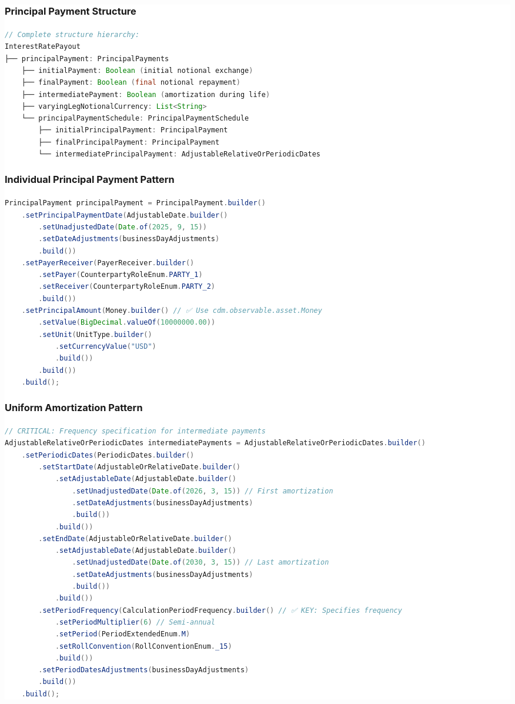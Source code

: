 ### Principal Payment Structure
```java
// Complete structure hierarchy:
InterestRatePayout
├── principalPayment: PrincipalPayments
    ├── initialPayment: Boolean (initial notional exchange)
    ├── finalPayment: Boolean (final notional repayment)
    ├── intermediatePayment: Boolean (amortization during life)
    ├── varyingLegNotionalCurrency: List<String>
    └── principalPaymentSchedule: PrincipalPaymentSchedule
        ├── initialPrincipalPayment: PrincipalPayment
        ├── finalPrincipalPayment: PrincipalPayment
        └── intermediatePrincipalPayment: AdjustableRelativeOrPeriodicDates
```

### Individual Principal Payment Pattern
```java
PrincipalPayment principalPayment = PrincipalPayment.builder()
    .setPrincipalPaymentDate(AdjustableDate.builder()
        .setUnadjustedDate(Date.of(2025, 9, 15))
        .setDateAdjustments(businessDayAdjustments)
        .build())
    .setPayerReceiver(PayerReceiver.builder()
        .setPayer(CounterpartyRoleEnum.PARTY_1)
        .setReceiver(CounterpartyRoleEnum.PARTY_2)
        .build())
    .setPrincipalAmount(Money.builder() // ✅ Use cdm.observable.asset.Money
        .setValue(BigDecimal.valueOf(10000000.00))
        .setUnit(UnitType.builder()
            .setCurrencyValue("USD")
            .build())
        .build())
    .build();
```

### Uniform Amortization Pattern
```java
// CRITICAL: Frequency specification for intermediate payments
AdjustableRelativeOrPeriodicDates intermediatePayments = AdjustableRelativeOrPeriodicDates.builder()
    .setPeriodicDates(PeriodicDates.builder()
        .setStartDate(AdjustableOrRelativeDate.builder()
            .setAdjustableDate(AdjustableDate.builder()
                .setUnadjustedDate(Date.of(2026, 3, 15)) // First amortization
                .setDateAdjustments(businessDayAdjustments)
                .build())
            .build())
        .setEndDate(AdjustableOrRelativeDate.builder()
            .setAdjustableDate(AdjustableDate.builder()
                .setUnadjustedDate(Date.of(2030, 3, 15)) // Last amortization
                .setDateAdjustments(businessDayAdjustments)
                .build())
            .build())
        .setPeriodFrequency(CalculationPeriodFrequency.builder() // ✅ KEY: Specifies frequency
            .setPeriodMultiplier(6) // Semi-annual
            .setPeriod(PeriodExtendedEnum.M)
            .setRollConvention(RollConventionEnum._15)
            .build())
        .setPeriodDatesAdjustments(businessDayAdjustments)
        .build())
    .build();
```

